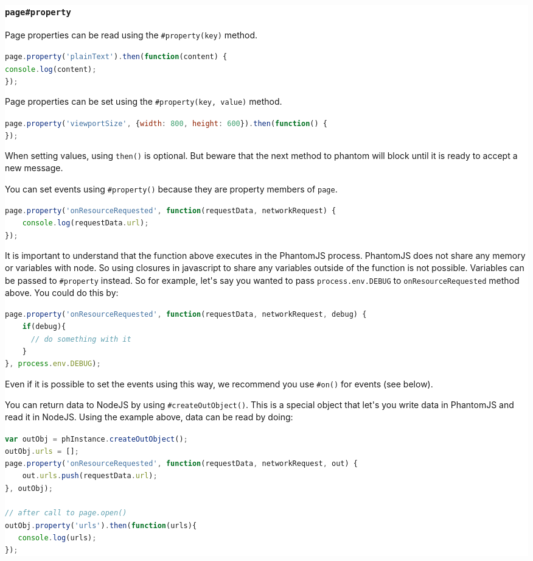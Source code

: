 ### `page#property`


  Page properties can be read using the `#property(key)` method.

  ```js
page.property('plainText').then(function(content) {
  console.log(content);
});
  ```

  Page properties can be set using the `#property(key, value)` method.

  ```js
page.property('viewportSize', {width: 800, height: 600}).then(function() {  
});
  ```
When setting values, using `then()` is optional. But beware that the next method to phantom will block until it is ready to accept a new message.

You can set events using `#property()` because they are property members of `page`.

```js
page.property('onResourceRequested', function(requestData, networkRequest) {
    console.log(requestData.url);
});
```
It is important to understand that the function above executes in the PhantomJS process. PhantomJS does not share any memory or variables with node. So using closures in javascript to share any variables outside of the function is not possible. Variables can be passed to `#property` instead. So for example, let's say you wanted to pass `process.env.DEBUG` to `onResourceRequested` method above. You could do this by:

```js
page.property('onResourceRequested', function(requestData, networkRequest, debug) {
    if(debug){
      // do something with it
    }
}, process.env.DEBUG);
```
Even if it is possible to set the events using this way, we recommend you use `#on()` for events (see below).


You can return data to NodeJS by using `#createOutObject()`. This is a special object that let's you write data in PhantomJS and read it in NodeJS. Using the example above, data can be read by doing:

```js
var outObj = phInstance.createOutObject();
outObj.urls = [];
page.property('onResourceRequested', function(requestData, networkRequest, out) {
    out.urls.push(requestData.url);
}, outObj);

// after call to page.open()
outObj.property('urls').then(function(urls){
   console.log(urls);
});

```
